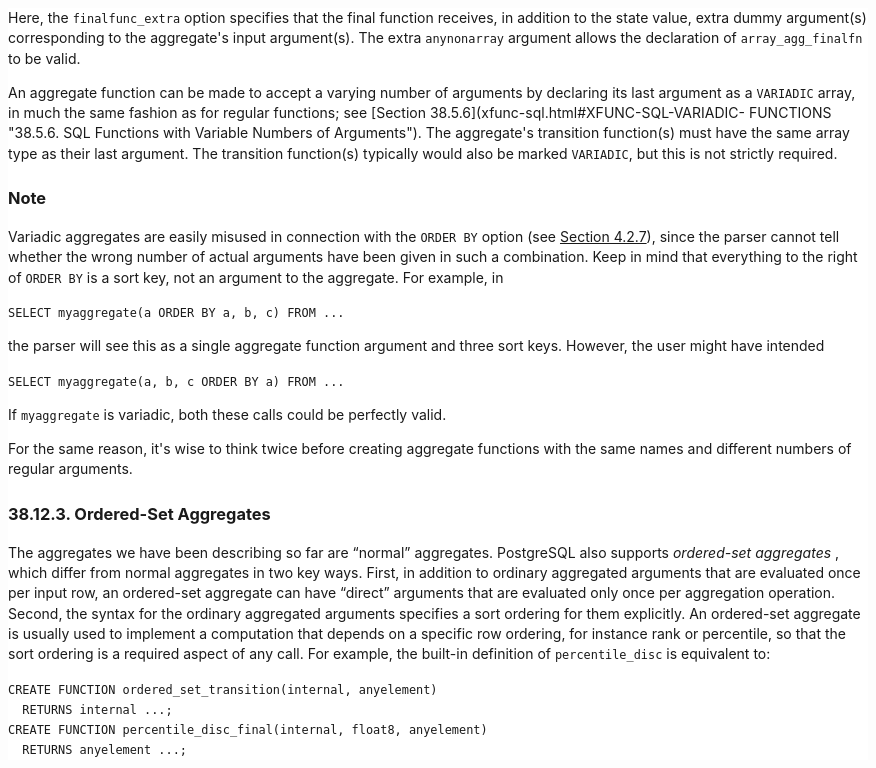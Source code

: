 
Here, the `finalfunc_extra` option specifies that the final function receives,
in addition to the state value, extra dummy argument(s) corresponding to the
aggregate's input argument(s). The extra `anynonarray` argument allows the
declaration of `array_agg_finalfn` to be valid.

An aggregate function can be made to accept a varying number of arguments by
declaring its last argument as a `VARIADIC` array, in much the same fashion as
for regular functions; see [Section 38.5.6](xfunc-sql.html#XFUNC-SQL-VARIADIC-
FUNCTIONS "38.5.6. SQL Functions with Variable Numbers of Arguments"). The
aggregate's transition function(s) must have the same array type as their last
argument. The transition function(s) typically would also be marked
`VARIADIC`, but this is not strictly required.

### Note

Variadic aggregates are easily misused in connection with the `ORDER BY`
option (see [Section 4.2.7](sql-expressions.html#SYNTAX-AGGREGATES
"4.2.7. Aggregate Expressions")), since the parser cannot tell whether the
wrong number of actual arguments have been given in such a combination. Keep
in mind that everything to the right of `ORDER BY` is a sort key, not an
argument to the aggregate. For example, in

    
    
    SELECT myaggregate(a ORDER BY a, b, c) FROM ...
    

the parser will see this as a single aggregate function argument and three
sort keys. However, the user might have intended

    
    
    SELECT myaggregate(a, b, c ORDER BY a) FROM ...
    

If `myaggregate` is variadic, both these calls could be perfectly valid.

For the same reason, it's wise to think twice before creating aggregate
functions with the same names and different numbers of regular arguments.

### 38.12.3. Ordered-Set Aggregates #

The aggregates we have been describing so far are “normal” aggregates.
PostgreSQL also supports _ordered-set aggregates_ , which differ from normal
aggregates in two key ways. First, in addition to ordinary aggregated
arguments that are evaluated once per input row, an ordered-set aggregate can
have “direct” arguments that are evaluated only once per aggregation
operation. Second, the syntax for the ordinary aggregated arguments specifies
a sort ordering for them explicitly. An ordered-set aggregate is usually used
to implement a computation that depends on a specific row ordering, for
instance rank or percentile, so that the sort ordering is a required aspect of
any call. For example, the built-in definition of `percentile_disc` is
equivalent to:

    
    
    CREATE FUNCTION ordered_set_transition(internal, anyelement)
      RETURNS internal ...;
    CREATE FUNCTION percentile_disc_final(internal, float8, anyelement)
      RETURNS anyelement ...;
    